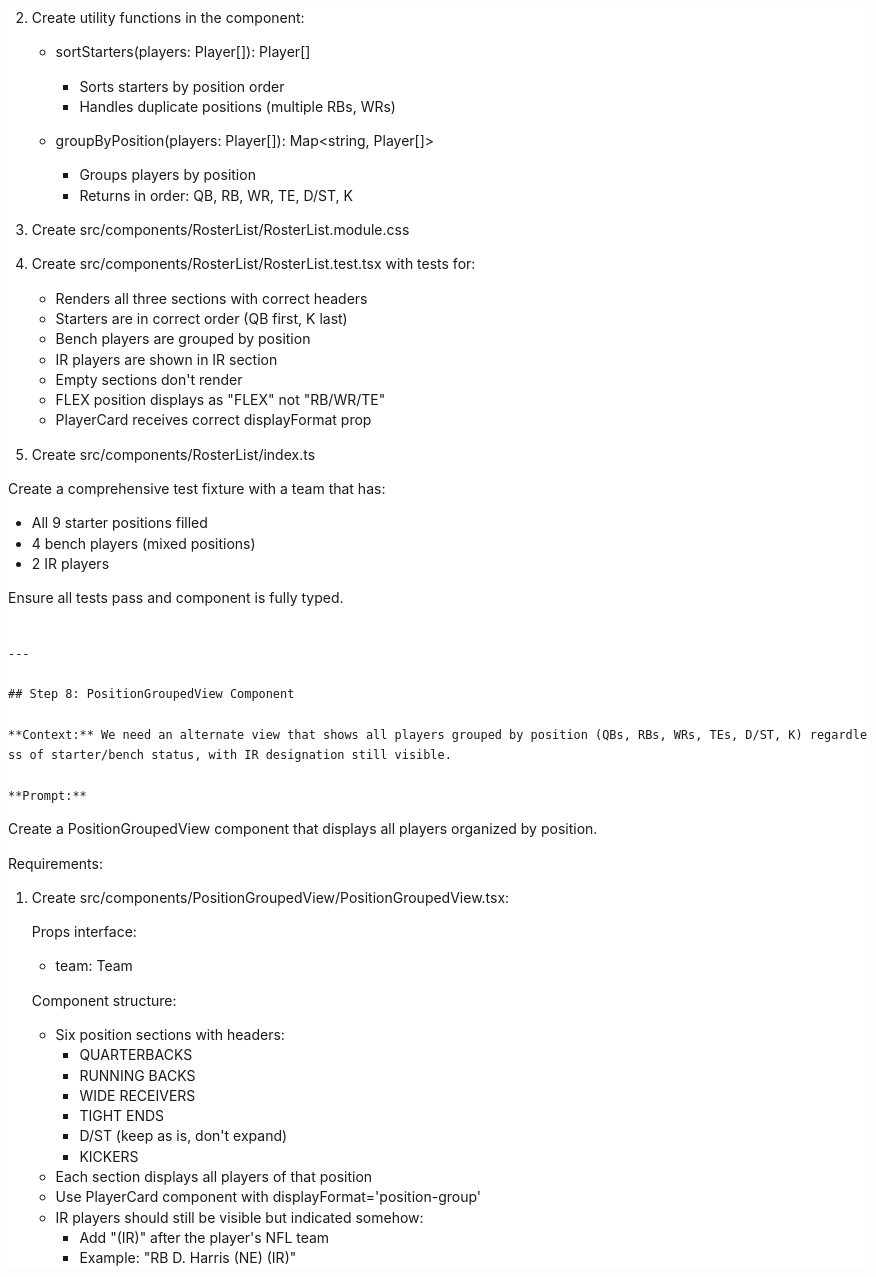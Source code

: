 2. Create utility functions in the component:
   - sortStarters(players: Player[]): Player[]
     - Sorts starters by position order
     - Handles duplicate positions (multiple RBs, WRs)
   
   - groupByPosition(players: Player[]): Map<string, Player[]>
     - Groups players by position
     - Returns in order: QB, RB, WR, TE, D/ST, K

3. Create src/components/RosterList/RosterList.module.css

4. Create src/components/RosterList/RosterList.test.tsx with tests for:
   - Renders all three sections with correct headers
   - Starters are in correct order (QB first, K last)
   - Bench players are grouped by position
   - IR players are shown in IR section
   - Empty sections don't render
   - FLEX position displays as "FLEX" not "RB/WR/TE"
   - PlayerCard receives correct displayFormat prop

5. Create src/components/RosterList/index.ts

Create a comprehensive test fixture with a team that has:
- All 9 starter positions filled
- 4 bench players (mixed positions)
- 2 IR players

Ensure all tests pass and component is fully typed.
```

---

## Step 8: PositionGroupedView Component

**Context:** We need an alternate view that shows all players grouped by position (QBs, RBs, WRs, TEs, D/ST, K) regardless of starter/bench status, with IR designation still visible.

**Prompt:**
```
Create a PositionGroupedView component that displays all players organized by position.

Requirements:

1. Create src/components/PositionGroupedView/PositionGroupedView.tsx:

   Props interface:
   - team: Team

   Component structure:
   - Six position sections with headers:
     - QUARTERBACKS
     - RUNNING BACKS
     - WIDE RECEIVERS
     - TIGHT ENDS
     - D/ST (keep as is, don't expand)
     - KICKERS
   - Each section displays all players of that position
   - Use PlayerCard component with displayFormat='position-group'
   - IR players should still be visible but indicated somehow:
     - Add "(IR)" after the player's NFL team
     - Example: "RB D. Harris (NE) (IR)"
